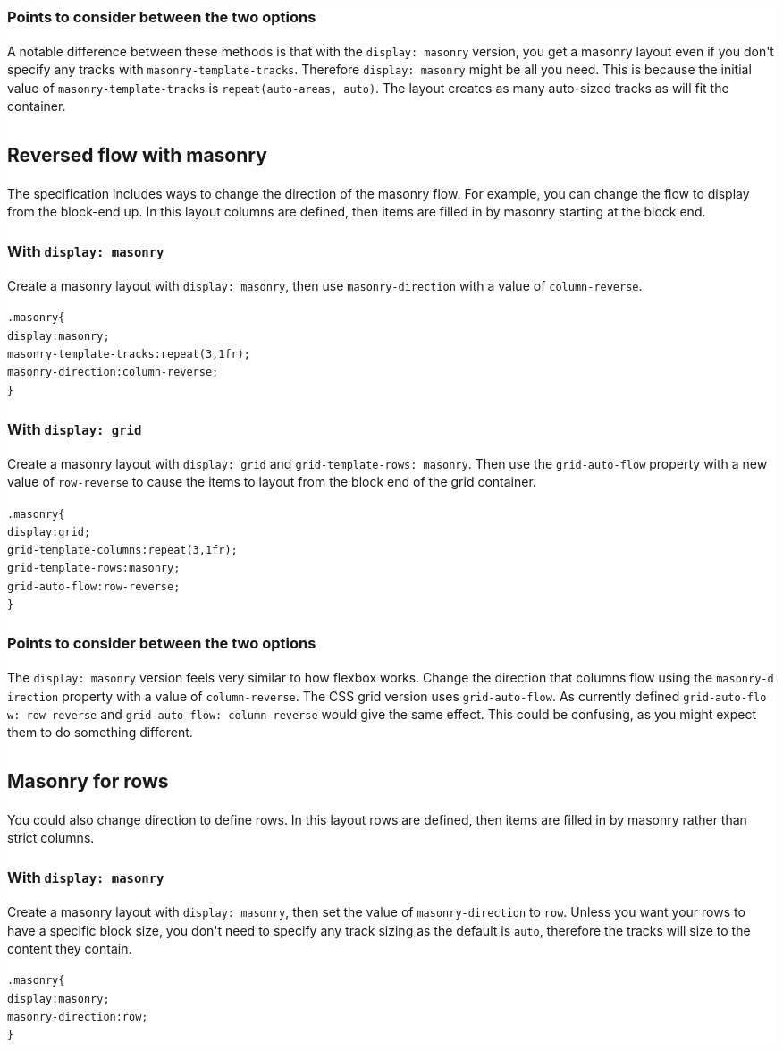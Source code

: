 ### Points to consider between the two options
A notable difference between these methods is that with the `display: masonry` version, you get a masonry layout even if you don't specify any tracks with `masonry-template-tracks`. Therefore `display: masonry` might be all you need. This is because the initial value of `masonry-template-tracks` is `repeat(auto-areas, auto)`. The layout creates as many auto-sized tracks as will fit the container.
## Reversed flow with masonry
The specification includes ways to change the direction of the masonry flow. For example, you can change the flow to display from the block-end up.
In this layout columns are defined, then items are filled in by masonry starting at the block end.
### With `display: masonry`
Create a masonry layout with `display: masonry`, then use `masonry-direction` with a value of `column-reverse`.
```
.masonry{
display:masonry;
masonry-template-tracks:repeat(3,1fr);
masonry-direction:column-reverse;
}

```

### With `display: grid`
Create a masonry layout with `display: grid` and `grid-template-rows: masonry`. Then use the `grid-auto-flow` property with a new value of `row-reverse` to cause the items to layout from the block end of the grid container.
```
.masonry{
display:grid;
grid-template-columns:repeat(3,1fr);
grid-template-rows:masonry;
grid-auto-flow:row-reverse;
}

```

### Points to consider between the two options
The `display: masonry` version feels very similar to how flexbox works. Change the direction that columns flow using the `masonry-direction` property with a value of `column-reverse`.
The CSS grid version uses `grid-auto-flow`. As currently defined `grid-auto-flow: row-reverse` and `grid-auto-flow: column-reverse` would give the same effect. This could be confusing, as you might expect them to do something different.
## Masonry for rows
You could also change direction to define rows.
In this layout rows are defined, then items are filled in by masonry rather than strict columns.
### With `display: masonry`
Create a masonry layout with `display: masonry`, then set the value of `masonry-direction` to `row`. Unless you want your rows to have a specific block size, you don't need to specify any track sizing as the default is `auto`, therefore the tracks will size to the content they contain.
```
.masonry{
display:masonry;
masonry-direction:row;
}

```
